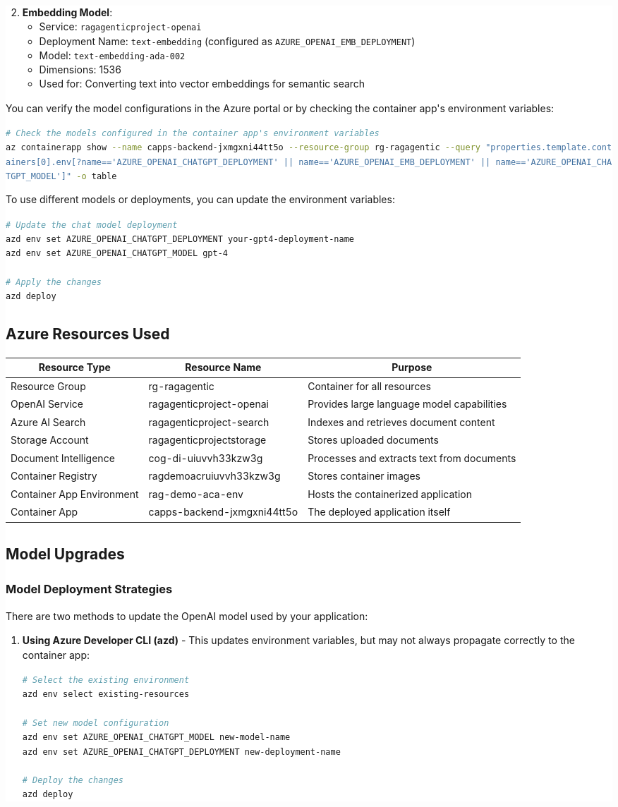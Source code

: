 2. **Embedding Model**:
   - Service: `ragagenticproject-openai`
   - Deployment Name: `text-embedding` (configured as `AZURE_OPENAI_EMB_DEPLOYMENT`)
   - Model: `text-embedding-ada-002`
   - Dimensions: 1536
   - Used for: Converting text into vector embeddings for semantic search

You can verify the model configurations in the Azure portal or by checking the container app's environment variables:

```bash
# Check the models configured in the container app's environment variables
az containerapp show --name capps-backend-jxmgxni44tt5o --resource-group rg-ragagentic --query "properties.template.containers[0].env[?name=='AZURE_OPENAI_CHATGPT_DEPLOYMENT' || name=='AZURE_OPENAI_EMB_DEPLOYMENT' || name=='AZURE_OPENAI_CHATGPT_MODEL']" -o table
```

To use different models or deployments, you can update the environment variables:

```bash
# Update the chat model deployment
azd env set AZURE_OPENAI_CHATGPT_DEPLOYMENT your-gpt4-deployment-name
azd env set AZURE_OPENAI_CHATGPT_MODEL gpt-4

# Apply the changes
azd deploy
```

## Azure Resources Used

| Resource Type | Resource Name | Purpose |
|---------------|---------------|---------|
| Resource Group | rg-ragagentic | Container for all resources |
| OpenAI Service | ragagenticproject-openai | Provides large language model capabilities |
| Azure AI Search | ragagenticproject-search | Indexes and retrieves document content |
| Storage Account | ragagenticprojectstorage | Stores uploaded documents |
| Document Intelligence | cog-di-uiuvvh33kzw3g | Processes and extracts text from documents |
| Container Registry | ragdemoacruiuvvh33kzw3g | Stores container images |
| Container App Environment | rag-demo-aca-env | Hosts the containerized application |
| Container App | capps-backend-jxmgxni44tt5o | The deployed application itself |

## Model Upgrades

### Model Deployment Strategies

There are two methods to update the OpenAI model used by your application:

1. **Using Azure Developer CLI (azd)** - This updates environment variables, but may not always propagate correctly to the container app:
   ```bash
   # Select the existing environment
   azd env select existing-resources
   
   # Set new model configuration
   azd env set AZURE_OPENAI_CHATGPT_MODEL new-model-name
   azd env set AZURE_OPENAI_CHATGPT_DEPLOYMENT new-deployment-name
   
   # Deploy the changes
   azd deploy
   ```
